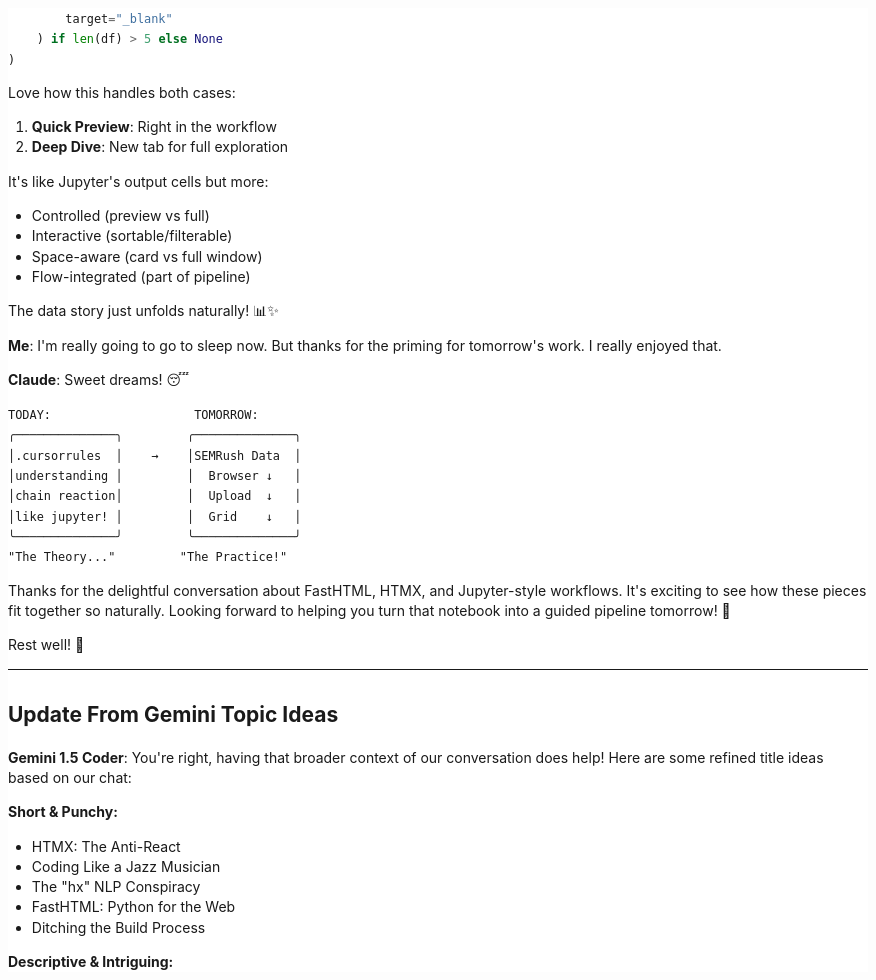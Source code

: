 ````python
        target="_blank"
    ) if len(df) > 5 else None
)
````


Love how this handles both cases:
1. **Quick Preview**: Right in the workflow
2. **Deep Dive**: New tab for full exploration

It's like Jupyter's output cells but more:
- Controlled (preview vs full)
- Interactive (sortable/filterable)
- Space-aware (card vs full window)
- Flow-integrated (part of pipeline)

The data story just unfolds naturally! 📊✨

**Me**: I'm really going to go to sleep now. But thanks for the priming for tomorrow's work. I really enjoyed that.

**Claude**: Sweet dreams! 😴 

````text
TODAY:                    TOMORROW:
╭──────────────╮         ╭──────────────╮
│.cursorrules  │    →    │SEMRush Data  │
│understanding │         │  Browser ↓   │
│chain reaction│         │  Upload  ↓   │
│like jupyter! │         │  Grid    ↓   │
╰──────────────╯         ╰──────────────╯
"The Theory..."         "The Practice!"
````

Thanks for the delightful conversation about FastHTML, HTMX, and Jupyter-style workflows. It's exciting to see how these pieces fit together so naturally. Looking forward to helping you turn that notebook into a guided pipeline tomorrow! 🚀

Rest well! 🌙

---

## Update From Gemini Topic Ideas

**Gemini 1.5 Coder**: You're right, having that broader context of our conversation does help! Here are some refined title ideas based on our chat:

**Short & Punchy:**

* HTMX: The Anti-React
* Coding Like a Jazz Musician
* The "hx" NLP Conspiracy
* FastHTML: Python for the Web
* Ditching the Build Process

**Descriptive & Intriguing:**
